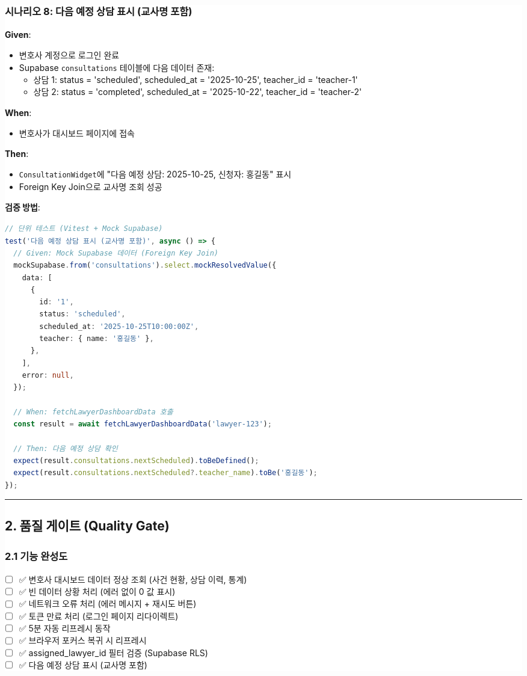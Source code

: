 ### 시나리오 8: 다음 예정 상담 표시 (교사명 포함)

**Given**:
- 변호사 계정으로 로그인 완료
- Supabase `consultations` 테이블에 다음 데이터 존재:
  - 상담 1: status = 'scheduled', scheduled_at = '2025-10-25', teacher_id = 'teacher-1'
  - 상담 2: status = 'completed', scheduled_at = '2025-10-22', teacher_id = 'teacher-2'

**When**:
- 변호사가 대시보드 페이지에 접속

**Then**:
- `ConsultationWidget`에 "다음 예정 상담: 2025-10-25, 신청자: 홍길동" 표시
- Foreign Key Join으로 교사명 조회 성공

**검증 방법**:
```typescript
// 단위 테스트 (Vitest + Mock Supabase)
test('다음 예정 상담 표시 (교사명 포함)', async () => {
  // Given: Mock Supabase 데이터 (Foreign Key Join)
  mockSupabase.from('consultations').select.mockResolvedValue({
    data: [
      {
        id: '1',
        status: 'scheduled',
        scheduled_at: '2025-10-25T10:00:00Z',
        teacher: { name: '홍길동' },
      },
    ],
    error: null,
  });

  // When: fetchLawyerDashboardData 호출
  const result = await fetchLawyerDashboardData('lawyer-123');

  // Then: 다음 예정 상담 확인
  expect(result.consultations.nextScheduled).toBeDefined();
  expect(result.consultations.nextScheduled?.teacher_name).toBe('홍길동');
});
```

---

## 2. 품질 게이트 (Quality Gate)

### 2.1 기능 완성도
- [ ] ✅ 변호사 대시보드 데이터 정상 조회 (사건 현황, 상담 이력, 통계)
- [ ] ✅ 빈 데이터 상황 처리 (에러 없이 0 값 표시)
- [ ] ✅ 네트워크 오류 처리 (에러 메시지 + 재시도 버튼)
- [ ] ✅ 토큰 만료 처리 (로그인 페이지 리다이렉트)
- [ ] ✅ 5분 자동 리프레시 동작
- [ ] ✅ 브라우저 포커스 복귀 시 리프레시
- [ ] ✅ assigned_lawyer_id 필터 검증 (Supabase RLS)
- [ ] ✅ 다음 예정 상담 표시 (교사명 포함)
